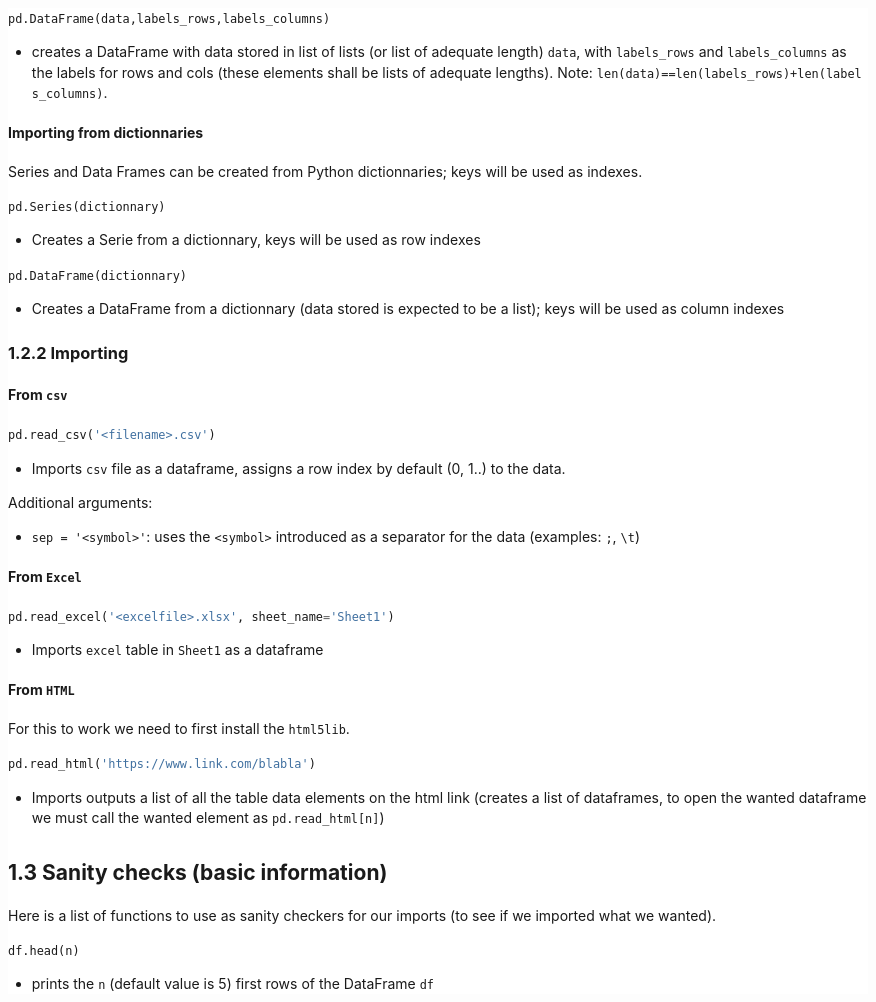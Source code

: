 ```python
pd.DataFrame(data,labels_rows,labels_columns)
```
- creates a DataFrame with data stored in list of lists (or list of adequate length) `data`, with `labels_rows` and `labels_columns` as the labels for rows and cols (these elements shall be lists of adequate lengths). Note: `len(data)==len(labels_rows)+len(labels_columns)`.

#### Importing from dictionnaries
Series and Data Frames can be created from Python dictionnaries; keys will be used as indexes.
```python
pd.Series(dictionnary)
```
- Creates a Serie from a dictionnary, keys will be used as row indexes

```python
pd.DataFrame(dictionnary)
```
- Creates a DataFrame from a dictionnary (data stored is expected to be a list); keys will be used as column indexes

### 1.2.2 Importing
#### From `csv`
```python
pd.read_csv('<filename>.csv')
```
- Imports `csv` file as a dataframe, assigns a row index by default (0, 1..) to the data.

Additional arguments:
- `sep = '<symbol>'`: uses the `<symbol>` introduced as a separator for the data (examples: `;`, `\t`)

#### From `Excel`
```python
pd.read_excel('<excelfile>.xlsx', sheet_name='Sheet1')
```
- Imports `excel` table in `Sheet1` as a dataframe

#### From `HTML`

For this to work we need to first install the `html5lib`.

```python
pd.read_html('https://www.link.com/blabla')
```
- Imports outputs a list of all the table data elements on the html link (creates a list of dataframes, to open the wanted dataframe we must call the wanted element as `pd.read_html[n]`)

## 1.3 Sanity checks (basic information)
Here is a list of functions to use as sanity checkers for our imports (to see if we imported what we wanted).

```python
df.head(n)
```
- prints the `n` (default value is 5) first rows of the DataFrame `df`
